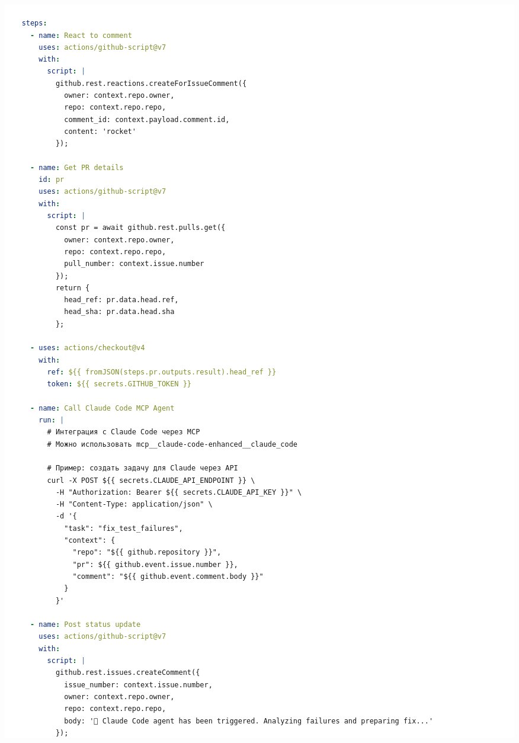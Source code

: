 ```yaml

    steps:
      - name: React to comment
        uses: actions/github-script@v7
        with:
          script: |
            github.rest.reactions.createForIssueComment({
              owner: context.repo.owner,
              repo: context.repo.repo,
              comment_id: context.payload.comment.id,
              content: 'rocket'
            });

      - name: Get PR details
        id: pr
        uses: actions/github-script@v7
        with:
          script: |
            const pr = await github.rest.pulls.get({
              owner: context.repo.owner,
              repo: context.repo.repo,
              pull_number: context.issue.number
            });
            return {
              head_ref: pr.data.head.ref,
              head_sha: pr.data.head.sha
            };

      - uses: actions/checkout@v4
        with:
          ref: ${{ fromJSON(steps.pr.outputs.result).head_ref }}
          token: ${{ secrets.GITHUB_TOKEN }}

      - name: Call Claude Code MCP Agent
        run: |
          # Интеграция с Claude Code через MCP
          # Можно использовать mcp__claude-code-enhanced__claude_code

          # Пример: создать задачу для Claude через API
          curl -X POST ${{ secrets.CLAUDE_API_ENDPOINT }} \
            -H "Authorization: Bearer ${{ secrets.CLAUDE_API_KEY }}" \
            -H "Content-Type: application/json" \
            -d '{
              "task": "fix_test_failures",
              "context": {
                "repo": "${{ github.repository }}",
                "pr": ${{ github.event.issue.number }},
                "comment": "${{ github.event.comment.body }}"
              }
            }'

      - name: Post status update
        uses: actions/github-script@v7
        with:
          script: |
            github.rest.issues.createComment({
              issue_number: context.issue.number,
              owner: context.repo.owner,
              repo: context.repo.repo,
              body: '🤖 Claude Code agent has been triggered. Analyzing failures and preparing fix...'
            });
```